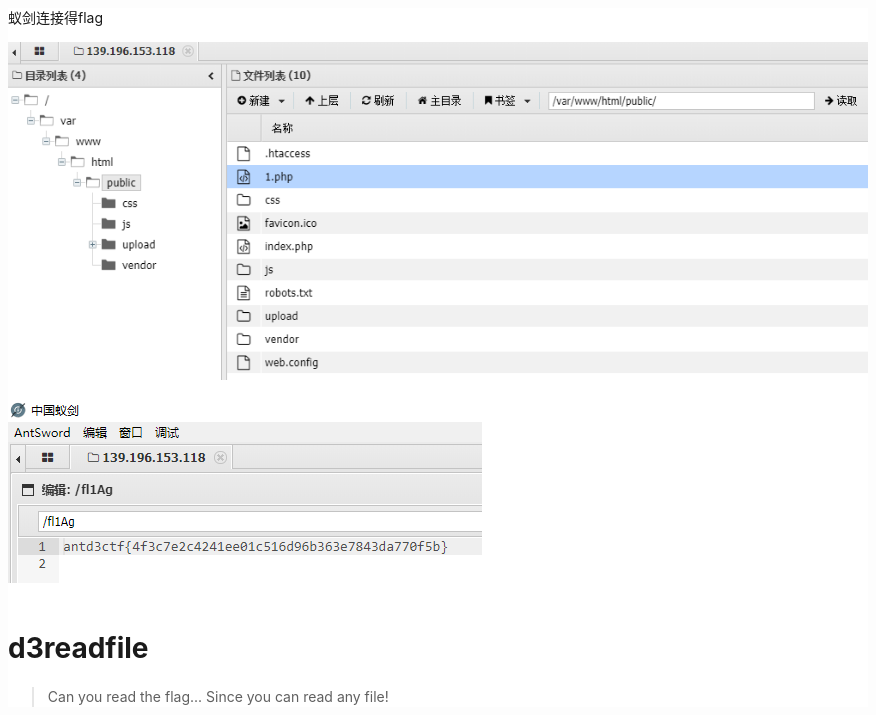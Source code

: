 蚁剑连接得flag

![image-20230503132227738](../.gitbook/assets/image-20230503132227738.png)

![image-20230503132043318](../.gitbook/assets/image-20230503132043318.png)

# d3readfile

> Can you read the flag... Since you can read any file!
